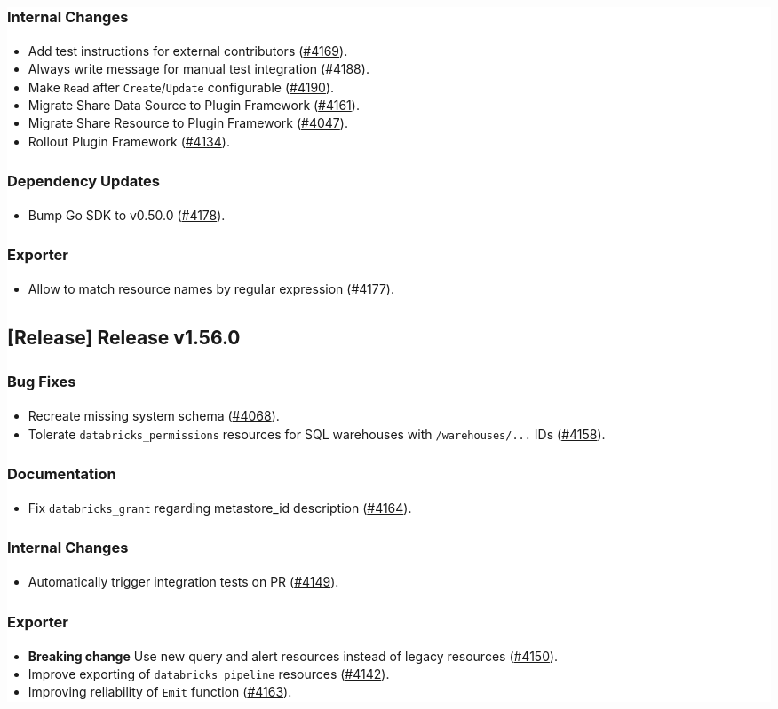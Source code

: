
### Internal Changes

 * Add test instructions for external contributors ([#4169](https://github.com/databricks/terraform-provider-databricks/pull/4169)).
 * Always write message for manual test integration ([#4188](https://github.com/databricks/terraform-provider-databricks/pull/4188)).
 * Make `Read` after `Create`/`Update` configurable ([#4190](https://github.com/databricks/terraform-provider-databricks/pull/4190)).
 * Migrate Share Data Source to Plugin Framework ([#4161](https://github.com/databricks/terraform-provider-databricks/pull/4161)).
 * Migrate Share Resource to Plugin Framework ([#4047](https://github.com/databricks/terraform-provider-databricks/pull/4047)).
 * Rollout Plugin Framework  ([#4134](https://github.com/databricks/terraform-provider-databricks/pull/4134)).


### Dependency Updates

 * Bump Go SDK to v0.50.0 ([#4178](https://github.com/databricks/terraform-provider-databricks/pull/4178)).


### Exporter

 * Allow to match resource names by regular expression ([#4177](https://github.com/databricks/terraform-provider-databricks/pull/4177)).


## [Release] Release v1.56.0

### Bug Fixes

 * Recreate missing system schema  ([#4068](https://github.com/databricks/terraform-provider-databricks/pull/4068)).
 * Tolerate `databricks_permissions` resources for SQL warehouses with `/warehouses/...` IDs ([#4158](https://github.com/databricks/terraform-provider-databricks/pull/4158)).


### Documentation

 * Fix `databricks_grant` regarding metastore_id description ([#4164](https://github.com/databricks/terraform-provider-databricks/pull/4164)).


### Internal Changes

 * Automatically trigger integration tests on PR ([#4149](https://github.com/databricks/terraform-provider-databricks/pull/4149)).


### Exporter

 * **Breaking change** Use new query and alert resources instead of legacy resources ([#4150](https://github.com/databricks/terraform-provider-databricks/pull/4150)).
 * Improve exporting of `databricks_pipeline` resources ([#4142](https://github.com/databricks/terraform-provider-databricks/pull/4142)).
 * Improving reliability of `Emit` function ([#4163](https://github.com/databricks/terraform-provider-databricks/pull/4163)).
